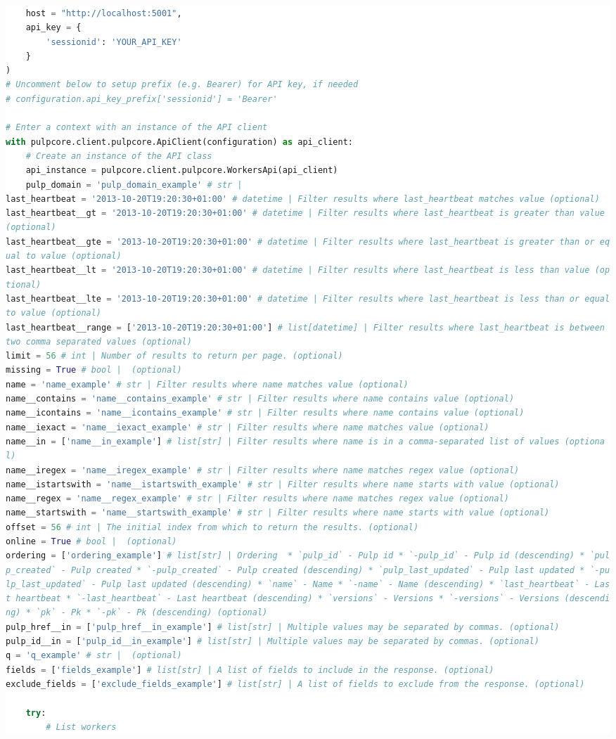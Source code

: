 ```python
    host = "http://localhost:5001",
    api_key = {
        'sessionid': 'YOUR_API_KEY'
    }
)
# Uncomment below to setup prefix (e.g. Bearer) for API key, if needed
# configuration.api_key_prefix['sessionid'] = 'Bearer'

# Enter a context with an instance of the API client
with pulpcore.client.pulpcore.ApiClient(configuration) as api_client:
    # Create an instance of the API class
    api_instance = pulpcore.client.pulpcore.WorkersApi(api_client)
    pulp_domain = 'pulp_domain_example' # str | 
last_heartbeat = '2013-10-20T19:20:30+01:00' # datetime | Filter results where last_heartbeat matches value (optional)
last_heartbeat__gt = '2013-10-20T19:20:30+01:00' # datetime | Filter results where last_heartbeat is greater than value (optional)
last_heartbeat__gte = '2013-10-20T19:20:30+01:00' # datetime | Filter results where last_heartbeat is greater than or equal to value (optional)
last_heartbeat__lt = '2013-10-20T19:20:30+01:00' # datetime | Filter results where last_heartbeat is less than value (optional)
last_heartbeat__lte = '2013-10-20T19:20:30+01:00' # datetime | Filter results where last_heartbeat is less than or equal to value (optional)
last_heartbeat__range = ['2013-10-20T19:20:30+01:00'] # list[datetime] | Filter results where last_heartbeat is between two comma separated values (optional)
limit = 56 # int | Number of results to return per page. (optional)
missing = True # bool |  (optional)
name = 'name_example' # str | Filter results where name matches value (optional)
name__contains = 'name__contains_example' # str | Filter results where name contains value (optional)
name__icontains = 'name__icontains_example' # str | Filter results where name contains value (optional)
name__iexact = 'name__iexact_example' # str | Filter results where name matches value (optional)
name__in = ['name__in_example'] # list[str] | Filter results where name is in a comma-separated list of values (optional)
name__iregex = 'name__iregex_example' # str | Filter results where name matches regex value (optional)
name__istartswith = 'name__istartswith_example' # str | Filter results where name starts with value (optional)
name__regex = 'name__regex_example' # str | Filter results where name matches regex value (optional)
name__startswith = 'name__startswith_example' # str | Filter results where name starts with value (optional)
offset = 56 # int | The initial index from which to return the results. (optional)
online = True # bool |  (optional)
ordering = ['ordering_example'] # list[str] | Ordering  * `pulp_id` - Pulp id * `-pulp_id` - Pulp id (descending) * `pulp_created` - Pulp created * `-pulp_created` - Pulp created (descending) * `pulp_last_updated` - Pulp last updated * `-pulp_last_updated` - Pulp last updated (descending) * `name` - Name * `-name` - Name (descending) * `last_heartbeat` - Last heartbeat * `-last_heartbeat` - Last heartbeat (descending) * `versions` - Versions * `-versions` - Versions (descending) * `pk` - Pk * `-pk` - Pk (descending) (optional)
pulp_href__in = ['pulp_href__in_example'] # list[str] | Multiple values may be separated by commas. (optional)
pulp_id__in = ['pulp_id__in_example'] # list[str] | Multiple values may be separated by commas. (optional)
q = 'q_example' # str |  (optional)
fields = ['fields_example'] # list[str] | A list of fields to include in the response. (optional)
exclude_fields = ['exclude_fields_example'] # list[str] | A list of fields to exclude from the response. (optional)

    try:
        # List workers
```